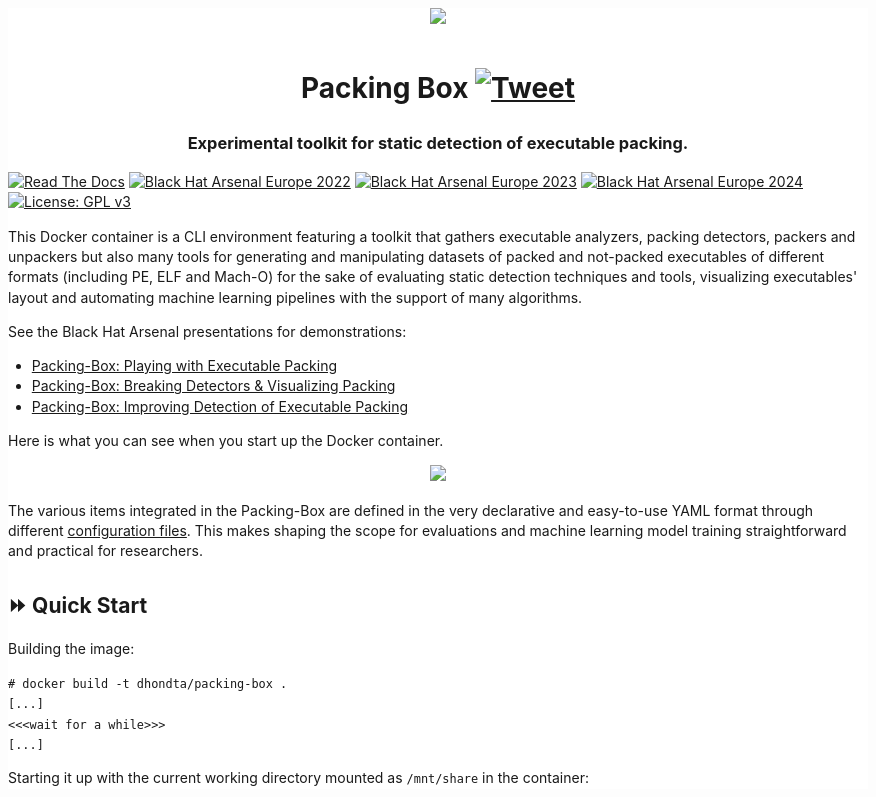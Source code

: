 <p align="center"><img src="https://github.com/packing-box/docker-packing-box/raw/main/docs/pages/imgs/logo.png"></p>
<h1 align="center">Packing Box <a href="https://twitter.com/intent/tweet?text=Packing%20Box%20-%20Docker%20container%20featuring%20a%20CLI%20environment%20with%20packers%20and%20detectors%20for%20studying%20executable%20packing%2c%20including%20machine%20learning%20dataset%20generation%20and%20pipeline%20execution%2e%0ahttps%3a%2f%2fgithub%2ecom%2fpacking-box%2fdocker-packing-box&hashtags=docker,container,python,infosec,cybersecurity,malware"><img src="https://img.shields.io/badge/Tweet--lightgrey?logo=twitter&style=social" alt="Tweet" height="20"/></a></h1>
<h3 align="center">Experimental toolkit for static detection of executable packing.</h3>

[![Read The Docs](https://readthedocs.org/projects/docker-packing-box/badge/?version=latest)](http://docker-packing-box.readthedocs.io/en/latest/?badge=latest)
[![Black Hat Arsenal Europe 2022](https://badgen.net/badge/Black%20Hat%20Arsenal/Europe%202022/blue)](https://www.blackhat.com/eu-22/arsenal/schedule/index.html#packing-box-playing-with-executable-packing-29054)
[![Black Hat Arsenal Europe 2023](https://badgen.net/badge/Black%20Hat%20Arsenal/Europe%202023/blue)](https://www.blackhat.com/eu-23/arsenal/schedule/#packing-box-breaking-detectors--visualizing-packing-35678)
[![Black Hat Arsenal Europe 2024](https://badgen.net/badge/Black%20Hat%20Arsenal/Europe%202024/blue)](https://www.blackhat.com/eu-24/arsenal/schedule/#packing-box-improving-detection-of-executable-packing-41931)
[![License: GPL v3](https://img.shields.io/badge/License-GPLv3-orange.svg)](https://www.gnu.org/licenses/gpl-3.0)

This Docker container is a CLI environment featuring a toolkit that gathers executable analyzers, packing detectors, packers and unpackers but also many tools for generating and manipulating datasets of packed and not-packed executables of different formats (including PE, ELF and Mach-O) for the sake of evaluating static detection techniques and tools, visualizing executables' layout and automating machine learning pipelines with the support of many algorithms.

See the Black Hat Arsenal presentations for demonstrations:

- [Packing-Box: Playing with Executable Packing](https://raw.githubusercontent.com/packing-box/docker-packing-box/main/docs/material/bheu22-packingbox.pdf)
- [Packing-Box: Breaking Detectors & Visualizing Packing](https://raw.githubusercontent.com/packing-box/docker-packing-box/main/docs/material/bheu23-packingbox.pdf)
- [Packing-Box: Improving Detection of Executable Packing](https://raw.githubusercontent.com/packing-box/docker-packing-box/main/docs/material/bheu24-packingbox.pdf)

Here is what you can see when you start up the Docker container.

<p align="center"><img src="https://raw.githubusercontent.com/packing-box/docker-packing-box/main/docs/pages/imgs/screenshot.png"></p>

The various items integrated in the Packing-Box are defined in the very declarative and easy-to-use YAML format through different [configuration files](https://github.com/packing-box/docker-packing-box/tree/main/src/conf). This makes shaping the scope for evaluations and machine learning model training straightforward and practical for researchers.

## :fast_forward: Quick Start

Building the image:

```console
# docker build -t dhondta/packing-box .
[...]
<<<wait for a while>>>
[...]
```

Starting it up with the current working directory mounted as `/mnt/share` in the container:

